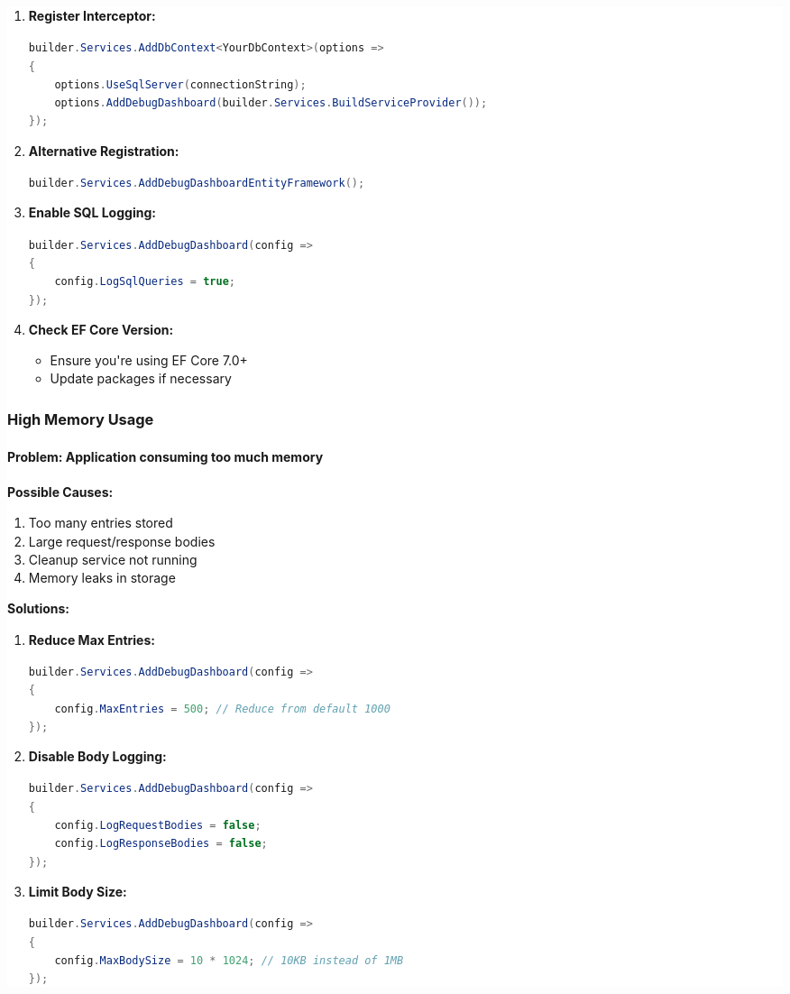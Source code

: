 1. **Register Interceptor:**
   ```csharp
   builder.Services.AddDbContext<YourDbContext>(options =>
   {
       options.UseSqlServer(connectionString);
       options.AddDebugDashboard(builder.Services.BuildServiceProvider());
   });
   ```

2. **Alternative Registration:**
   ```csharp
   builder.Services.AddDebugDashboardEntityFramework();
   ```

3. **Enable SQL Logging:**
   ```csharp
   builder.Services.AddDebugDashboard(config =>
   {
       config.LogSqlQueries = true;
   });
   ```

4. **Check EF Core Version:**
   - Ensure you're using EF Core 7.0+
   - Update packages if necessary

### High Memory Usage

#### Problem: Application consuming too much memory

**Possible Causes:**
1. Too many entries stored
2. Large request/response bodies
3. Cleanup service not running
4. Memory leaks in storage

**Solutions:**

1. **Reduce Max Entries:**
   ```csharp
   builder.Services.AddDebugDashboard(config =>
   {
       config.MaxEntries = 500; // Reduce from default 1000
   });
   ```

2. **Disable Body Logging:**
   ```csharp
   builder.Services.AddDebugDashboard(config =>
   {
       config.LogRequestBodies = false;
       config.LogResponseBodies = false;
   });
   ```

3. **Limit Body Size:**
   ```csharp
   builder.Services.AddDebugDashboard(config =>
   {
       config.MaxBodySize = 10 * 1024; // 10KB instead of 1MB
   });
   ```
